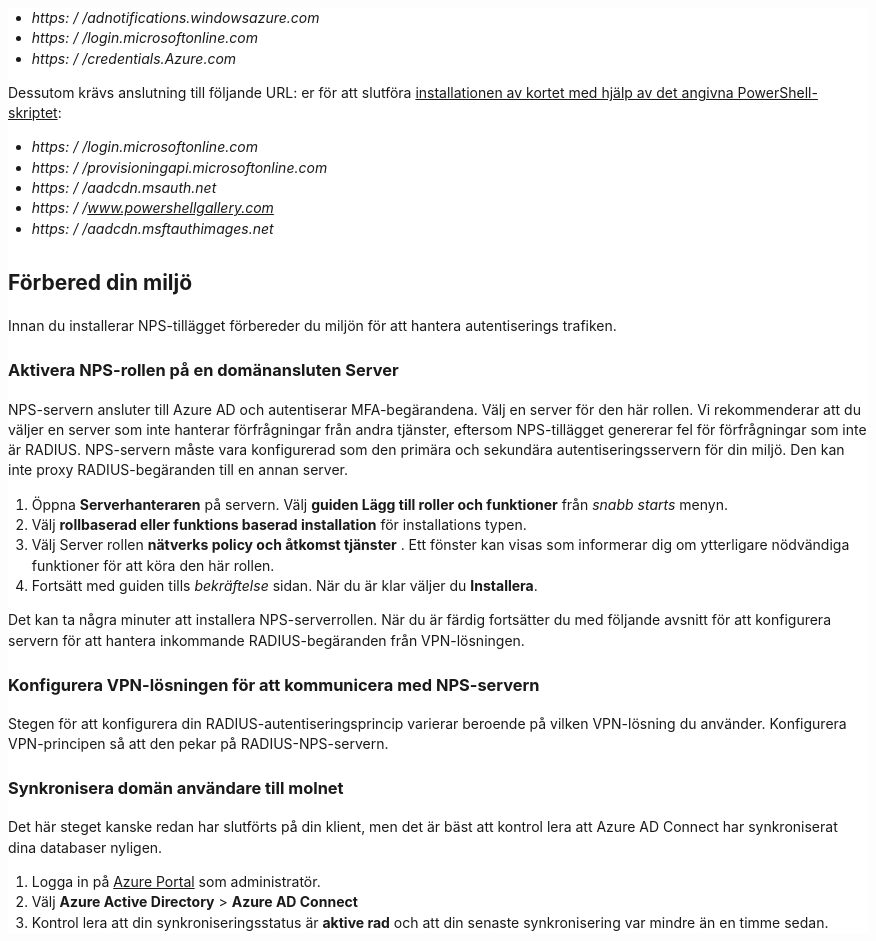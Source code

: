 * *https: \/ /adnotifications.windowsazure.com*
* *https: \/ /login.microsoftonline.com*
* *https: \/ /credentials.Azure.com*

Dessutom krävs anslutning till följande URL: er för att slutföra [installationen av kortet med hjälp av det angivna PowerShell-skriptet](#run-the-powershell-script):

* *https: \/ /login.microsoftonline.com*
* *https: \/ /provisioningapi.microsoftonline.com*
* *https: \/ /aadcdn.msauth.net*
* *https: \/ /www.powershellgallery.com*
* *https: \/ /aadcdn.msftauthimages.net*

## <a name="prepare-your-environment"></a>Förbered din miljö

Innan du installerar NPS-tillägget förbereder du miljön för att hantera autentiserings trafiken.

### <a name="enable-the-nps-role-on-a-domain-joined-server"></a>Aktivera NPS-rollen på en domänansluten Server

NPS-servern ansluter till Azure AD och autentiserar MFA-begärandena. Välj en server för den här rollen. Vi rekommenderar att du väljer en server som inte hanterar förfrågningar från andra tjänster, eftersom NPS-tillägget genererar fel för förfrågningar som inte är RADIUS. NPS-servern måste vara konfigurerad som den primära och sekundära autentiseringsservern för din miljö. Den kan inte proxy RADIUS-begäranden till en annan server.

1. Öppna **Serverhanteraren** på servern. Välj **guiden Lägg till roller och funktioner** från *snabb starts* menyn.
2. Välj **rollbaserad eller funktions baserad installation** för installations typen.
3. Välj Server rollen **nätverks policy och åtkomst tjänster** . Ett fönster kan visas som informerar dig om ytterligare nödvändiga funktioner för att köra den här rollen.
4. Fortsätt med guiden tills *bekräftelse* sidan. När du är klar väljer du **Installera**.

Det kan ta några minuter att installera NPS-serverrollen. När du är färdig fortsätter du med följande avsnitt för att konfigurera servern för att hantera inkommande RADIUS-begäranden från VPN-lösningen.

### <a name="configure-your-vpn-solution-to-communicate-with-the-nps-server"></a>Konfigurera VPN-lösningen för att kommunicera med NPS-servern

Stegen för att konfigurera din RADIUS-autentiseringsprincip varierar beroende på vilken VPN-lösning du använder. Konfigurera VPN-principen så att den pekar på RADIUS-NPS-servern.

### <a name="sync-domain-users-to-the-cloud"></a>Synkronisera domän användare till molnet

Det här steget kanske redan har slutförts på din klient, men det är bäst att kontrol lera att Azure AD Connect har synkroniserat dina databaser nyligen.

1. Logga in på [Azure Portal](https://portal.azure.com) som administratör.
2. Välj **Azure Active Directory**  >  **Azure AD Connect**
3. Kontrol lera att din synkroniseringsstatus är **aktive rad** och att din senaste synkronisering var mindre än en timme sedan.
